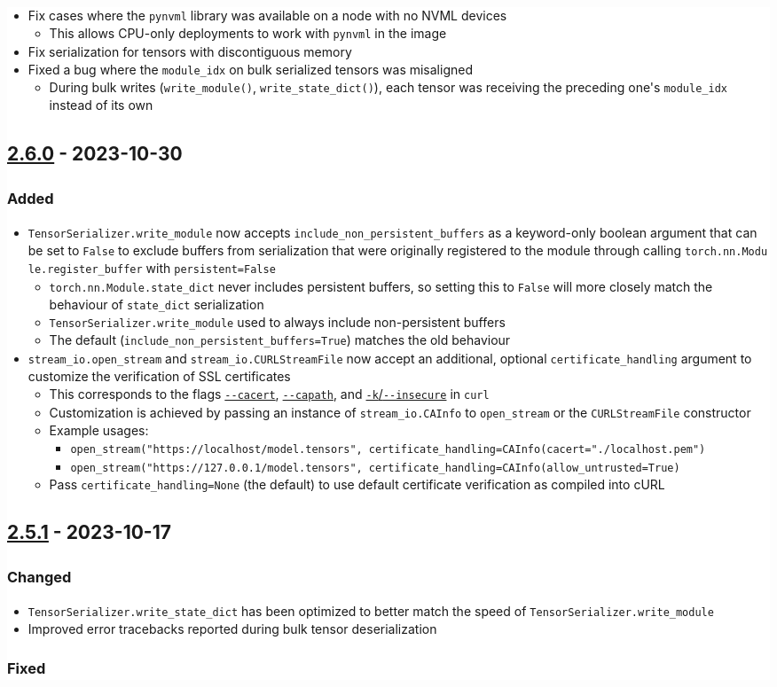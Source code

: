- Fix cases where the `pynvml` library was available on a node with no NVML
  devices
  - This allows CPU-only deployments to work with `pynvml` in the image
- Fix serialization for tensors with discontiguous memory
- Fixed a bug where the `module_idx` on bulk serialized tensors was misaligned
  - During bulk writes (`write_module()`, `write_state_dict()`),
    each tensor was receiving the preceding one's `module_idx`
    instead of its own

## [2.6.0] - 2023-10-30

### Added

- `TensorSerializer.write_module` now accepts `include_non_persistent_buffers`
  as a keyword-only boolean argument that can be set to `False` to exclude
  buffers from serialization that were originally registered to the module
  through calling `torch.nn.Module.register_buffer` with `persistent=False`
  - `torch.nn.Module.state_dict` never includes persistent buffers,
    so setting this to `False` will more closely match the behaviour
    of `state_dict` serialization
  - `TensorSerializer.write_module` used to always include non-persistent
    buffers
  - The default (`include_non_persistent_buffers=True`) matches the old
    behaviour
- `stream_io.open_stream` and `stream_io.CURLStreamFile` now accept an
  additional, optional `certificate_handling` argument to customize
  the verification of SSL certificates
  - This corresponds to the flags
    [`--cacert`](https://curl.se/docs/manpage.html#--cacert),
    [`--capath`](https://curl.se/docs/manpage.html#--capath), and
    [`-k`/`--insecure`](https://curl.se/docs/manpage.html#-k) in `curl`
  - Customization is achieved by passing an instance of `stream_io.CAInfo`
    to `open_stream` or the `CURLStreamFile` constructor
  - Example usages:
    - `open_stream("https://localhost/model.tensors", certificate_handling=CAInfo(cacert="./localhost.pem")`
    - `open_stream("https://127.0.0.1/model.tensors", certificate_handling=CAInfo(allow_untrusted=True)`
  - Pass `certificate_handling=None` (the default) to use default certificate
    verification as compiled into cURL

## [2.5.1] - 2023-10-17

### Changed

- `TensorSerializer.write_state_dict` has been optimized to better match the
  speed of `TensorSerializer.write_module`
- Improved error tracebacks reported during bulk tensor deserialization

### Fixed


[#87]: https://github.com/coreweave/tensorizer/pull/87
[#115]: https://github.com/coreweave/tensorizer/pull/115
[2.10.0]: https://github.com/coreweave/tensorizer/compare/v2.9.3...v2.10.0
[2.9.3]: https://github.com/coreweave/tensorizer/compare/v2.9.2...v2.9.3
[2.9.2]: https://github.com/coreweave/tensorizer/compare/v2.9.1...v2.9.2
[2.9.1]: https://github.com/coreweave/tensorizer/compare/v2.9.0...v2.9.1
[2.9.0]: https://github.com/coreweave/tensorizer/compare/v2.8.1...v2.9.0
[2.8.1]: https://github.com/coreweave/tensorizer/compare/v2.8.0...v2.8.1
[2.8.0]: https://github.com/coreweave/tensorizer/compare/v2.7.2...v2.8.0
[2.7.2]: https://github.com/coreweave/tensorizer/compare/v2.7.1...v2.7.2
[2.7.1]: https://github.com/coreweave/tensorizer/compare/v2.7.0...v2.7.1
[2.7.0]: https://github.com/coreweave/tensorizer/compare/v2.6.0...v2.7.0
[2.6.0]: https://github.com/coreweave/tensorizer/compare/v2.5.1...v2.6.0
[2.5.1]: https://github.com/coreweave/tensorizer/compare/v2.5.0...v2.5.1
[2.5.0]: https://github.com/coreweave/tensorizer/compare/v2.4.0...v2.5.0
[2.4.0]: https://github.com/coreweave/tensorizer/compare/v2.3.0...v2.4.0
[2.3.0]: https://github.com/coreweave/tensorizer/compare/v2.2.0...v2.3.0
[2.2.0]: https://github.com/coreweave/tensorizer/compare/v2.1.2...v2.2.0
[2.1.2]: https://github.com/coreweave/tensorizer/compare/v2.1.1...v2.1.2
[2.1.1]: https://github.com/coreweave/tensorizer/compare/v2.1.0...v2.1.1
[2.1.0]: https://github.com/coreweave/tensorizer/compare/v2.0.0...v2.1.0
[2.0.0]: https://github.com/coreweave/tensorizer/compare/v1.1.0...v2.0.0
[1.1.0]: https://github.com/coreweave/tensorizer/compare/v1.0.1...v1.1.0
[1.0.1]: https://github.com/coreweave/tensorizer/compare/v1.0.0...v1.0.1
[1.0.0]: https://github.com/coreweave/tensorizer/releases/tag/v1.0.0